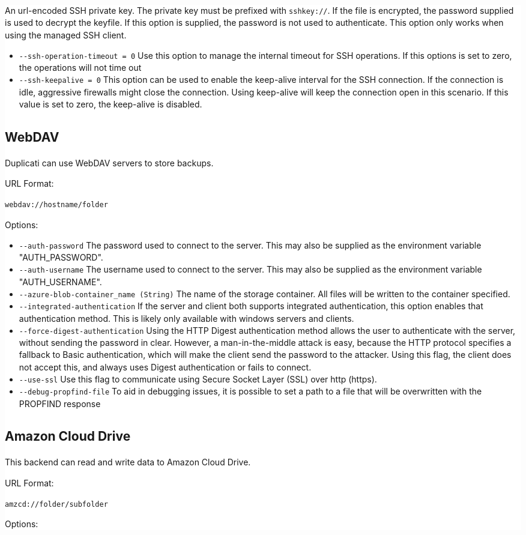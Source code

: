 An url-encoded SSH private key. The private key must be prefixed with `sshkey://`. If the file is encrypted, the password supplied is used to decrypt the keyfile. If this option is supplied, the password is not used to authenticate. This option only works when using the managed SSH client.
* `--ssh-operation-timeout = 0`
Use this option to manage the internal timeout for SSH operations. If this options is set to zero, the operations will not time out
* `--ssh-keepalive = 0`
This option can be used to enable the keep-alive interval for the SSH connection. If the connection is idle, aggressive firewalls might close the connection. Using keep-alive will keep the connection open in this scenario. If this value is set to zero, the keep-alive is disabled.

## WebDAV

Duplicati can use WebDAV servers to store backups.

URL Format:

`webdav://hostname/folder`

Options:

* `--auth-password`
The password used to connect to the server. This may also be supplied as the environment variable "AUTH_PASSWORD".
* `--auth-username`
The username used to connect to the server. This may also be supplied as the environment variable "AUTH_USERNAME".
* `--azure-blob-container_name (String)`
The name of the storage container.
All files will be written to the container specified.
* `--integrated-authentication`
If the server and client both supports integrated authentication, this option enables that authentication method. This is likely only available with windows servers and clients.
* `--force-digest-authentication`
Using the HTTP Digest authentication method allows the user to authenticate with the server, without sending the password in clear. However, a man-in-the-middle attack is easy, because the HTTP protocol specifies a fallback to Basic authentication, which will make the client send the password to the attacker. Using this flag, the client does not accept this, and always uses Digest authentication or fails to connect.
* `--use-ssl`
Use this flag to communicate using Secure Socket Layer (SSL) over http (https).
* `--debug-propfind-file`
To aid in debugging issues, it is possible to set a path to a file that will be overwritten with the PROPFIND response

## Amazon Cloud Drive

This backend can read and write data to Amazon Cloud Drive.

URL Format:

`amzcd://folder/subfolder`

Options:
